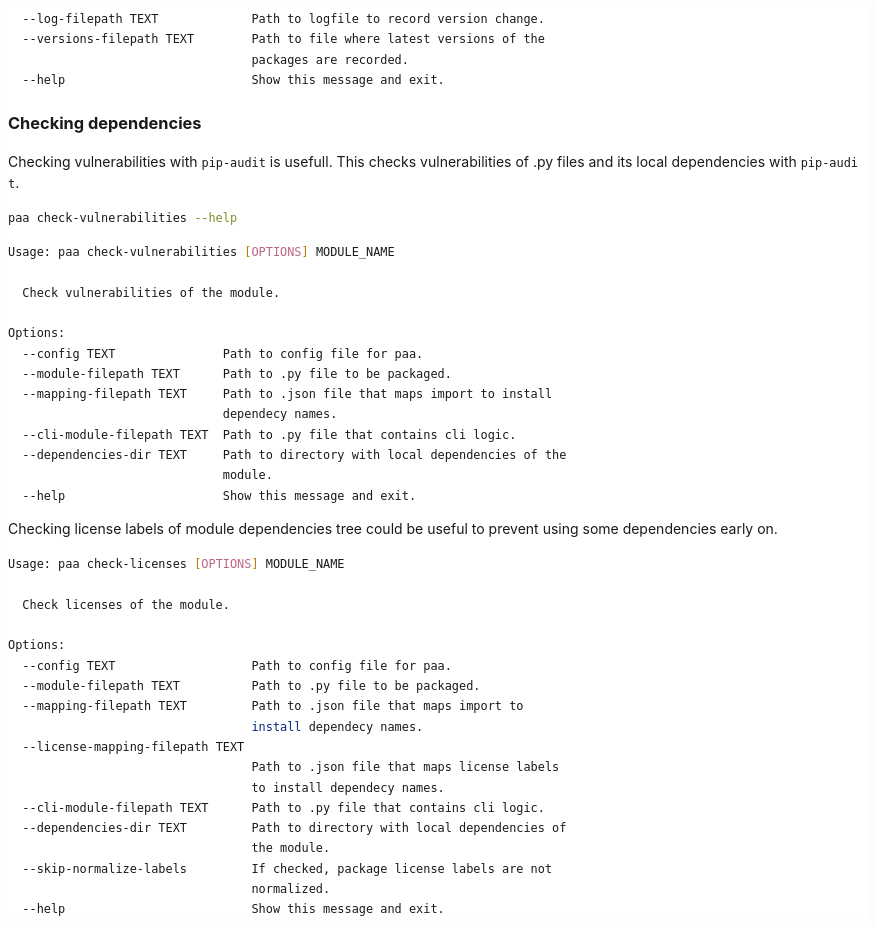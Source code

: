 ``` bash
  --log-filepath TEXT             Path to logfile to record version change.
  --versions-filepath TEXT        Path to file where latest versions of the
                                  packages are recorded.
  --help                          Show this message and exit.
```

### Checking dependencies

Checking vulnerabilities with `pip-audit` is usefull. This checks vulnerabilities of .py files and its local dependencies with `pip-audit`.

``` bash
paa check-vulnerabilities --help
```

``` bash
Usage: paa check-vulnerabilities [OPTIONS] MODULE_NAME

  Check vulnerabilities of the module.

Options:
  --config TEXT               Path to config file for paa.
  --module-filepath TEXT      Path to .py file to be packaged.
  --mapping-filepath TEXT     Path to .json file that maps import to install
                              dependecy names.
  --cli-module-filepath TEXT  Path to .py file that contains cli logic.
  --dependencies-dir TEXT     Path to directory with local dependencies of the
                              module.
  --help                      Show this message and exit.
```

Checking license labels of module dependencies tree could be useful to prevent using some dependencies early on.

``` bash
Usage: paa check-licenses [OPTIONS] MODULE_NAME

  Check licenses of the module.

Options:
  --config TEXT                   Path to config file for paa.
  --module-filepath TEXT          Path to .py file to be packaged.
  --mapping-filepath TEXT         Path to .json file that maps import to
                                  install dependecy names.
  --license-mapping-filepath TEXT
                                  Path to .json file that maps license labels
                                  to install dependecy names.
  --cli-module-filepath TEXT      Path to .py file that contains cli logic.
  --dependencies-dir TEXT         Path to directory with local dependencies of
                                  the module.
  --skip-normalize-labels         If checked, package license labels are not
                                  normalized.
  --help                          Show this message and exit.
```
